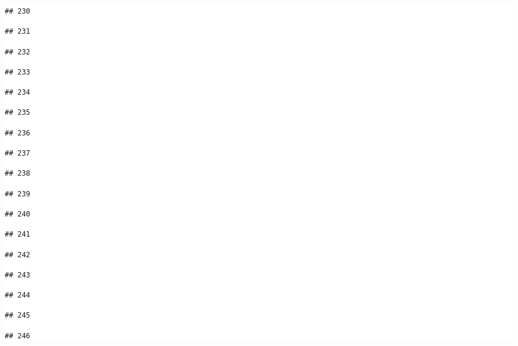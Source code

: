 ```
## 230
```

```
## 231
```

```
## 232
```

```
## 233
```

```
## 234
```

```
## 235
```

```
## 236
```

```
## 237
```

```
## 238
```

```
## 239
```

```
## 240
```

```
## 241
```

```
## 242
```

```
## 243
```

```
## 244
```

```
## 245
```

```
## 246
```
